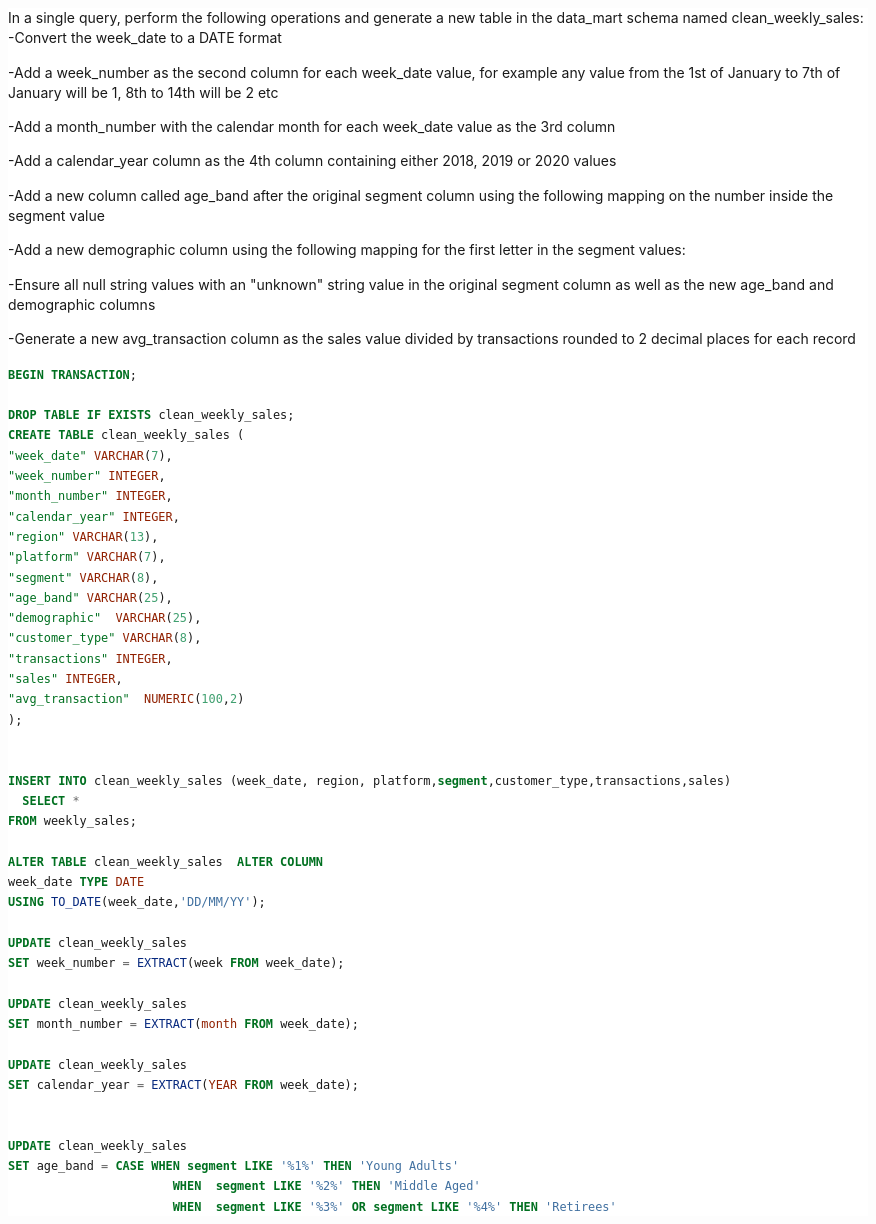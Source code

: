 In a single query, perform the following operations and generate a new table in the data_mart schema named clean_weekly_sales:
  -Convert the week_date to a DATE format
  
  -Add a week_number as the second column for each week_date value, for example any value from the 1st of January to 7th of January will be 1, 8th to 14th will be 2 etc

  -Add a month_number with the calendar month for each week_date value as the 3rd column

  -Add a calendar_year column as the 4th column containing either 2018, 2019 or 2020 values

  -Add a new column called age_band after the original segment column using the following mapping on the number inside the segment value
  
  -Add a new demographic column using the following mapping for the first letter in the segment values:
  
  -Ensure all null string values with an "unknown" string value in the original segment column as well as the new age_band and demographic columns

  -Generate a new avg_transaction column as the sales value divided by transactions rounded to 2 decimal places for each record


  ```sql
BEGIN TRANSACTION;

DROP TABLE IF EXISTS clean_weekly_sales;
CREATE TABLE clean_weekly_sales (
  "week_date" VARCHAR(7),
  "week_number" INTEGER,
  "month_number" INTEGER,
  "calendar_year" INTEGER,
  "region" VARCHAR(13),
  "platform" VARCHAR(7),
  "segment" VARCHAR(8),
  "age_band" VARCHAR(25),
  "demographic"  VARCHAR(25),
  "customer_type" VARCHAR(8),
  "transactions" INTEGER,
  "sales" INTEGER,
  "avg_transaction"  NUMERIC(100,2)
);


INSERT INTO clean_weekly_sales (week_date, region, platform,segment,customer_type,transactions,sales)
	SELECT *
FROM weekly_sales;

ALTER TABLE clean_weekly_sales  ALTER COLUMN
week_date TYPE DATE
USING TO_DATE(week_date,'DD/MM/YY');

UPDATE clean_weekly_sales
SET week_number = EXTRACT(week FROM week_date);

UPDATE clean_weekly_sales
SET month_number = EXTRACT(month FROM week_date);

UPDATE clean_weekly_sales
SET calendar_year = EXTRACT(YEAR FROM week_date);


UPDATE clean_weekly_sales
SET age_band = CASE WHEN segment LIKE '%1%' THEN 'Young Adults' 
					   	 WHEN  segment LIKE '%2%' THEN 'Middle Aged'
						 WHEN  segment LIKE '%3%' OR segment LIKE '%4%' THEN 'Retirees'
  ```